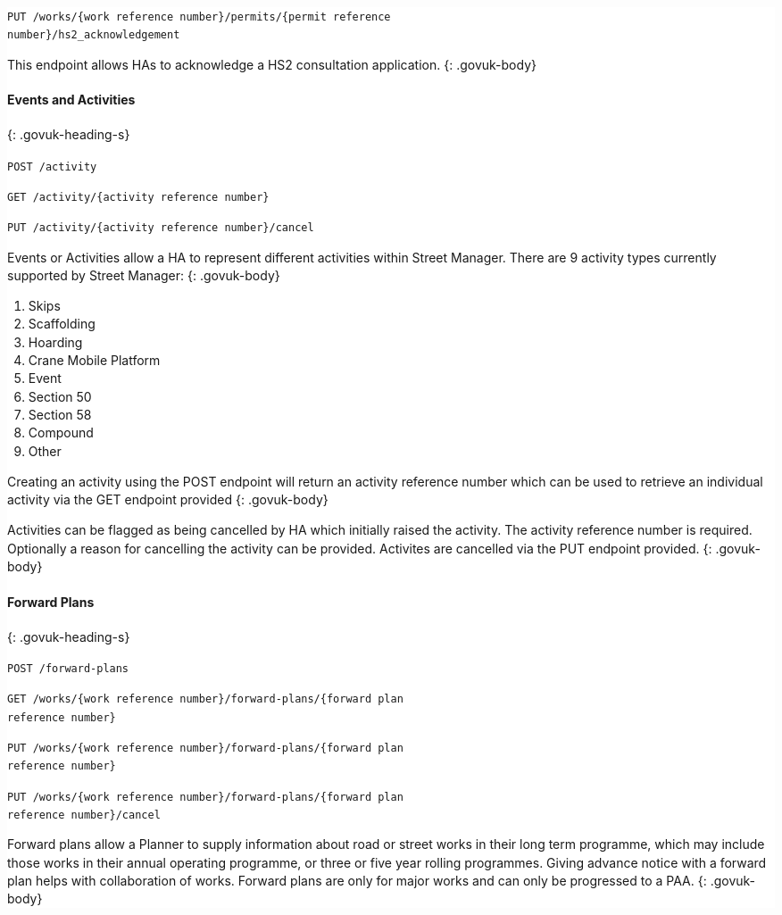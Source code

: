 <code>PUT /works/{work reference number}/permits/{permit reference number}/hs2_acknowledgement</code>

This endpoint allows HAs to acknowledge a HS2 consultation application.
{: .govuk-body}

#### Events and Activities
{: .govuk-heading-s}

<code>POST /activity</code>

<code>GET /activity/{activity reference number}</code>

<code>PUT /activity/{activity reference number}/cancel</code>

Events or Activities allow a HA to represent different activities within Street Manager. There are 9 activity types currently supported by Street Manager:
{: .govuk-body}

<ol class="govuk-list govuk-list--bullet">
 <li>Skips</li>
 <li>Scaffolding</li>
 <li>Hoarding</li>
 <li>Crane Mobile Platform</li>
 <li>Event</li>
 <li>Section 50</li>
 <li>Section 58</li>
 <li>Compound</li>
 <li>Other</li>
</ol>

Creating an activity using the POST endpoint will return an activity reference number which can be used to retrieve an individual activity via the GET endpoint provided
{: .govuk-body}

Activities can be flagged as being cancelled by HA which initially raised the activity. The activity reference number is required. Optionally a reason for cancelling the activity can be provided. Activites are cancelled via the PUT endpoint provided.
{: .govuk-body}

#### Forward Plans
{: .govuk-heading-s}

<code>POST /forward-plans</code>

<code>GET /works/{work reference number}/forward-plans/{forward plan reference number}</code>

<code>PUT /works/{work reference number}/forward-plans/{forward plan reference number}</code>

<code>PUT /works/{work reference number}/forward-plans/{forward plan reference number}/cancel</code>

Forward plans allow a Planner to supply information about road or street works in their long term programme, which may include those works in their annual operating programme, or three or five year rolling programmes. Giving advance notice with a forward plan helps with collaboration of works. Forward plans are only for major works and can only be progressed to a PAA.
{: .govuk-body}
